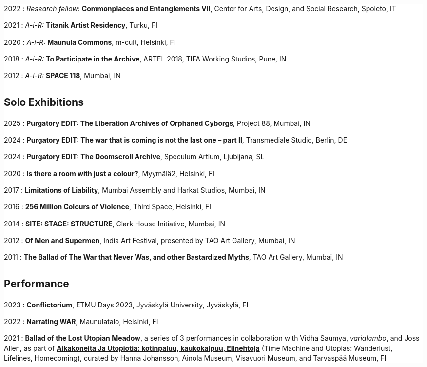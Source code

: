 2022
:   *Research fellow*: **Commonplaces and Entanglements VII**, [Center for Arts, Design, and Social Research](http://centerartsdesign.org/), Spoleto, IT

2021
:   *A-i-R:* **Titanik Artist Residency**, Turku, FI

2020
:   *A-i-R:* **Maunula Commons**, m-cult, Helsinki, FI

2018
:   *A-i-R:* **To Participate in the Archive**, ARTEL 2018, TIFA Working Studios, Pune, IN

2012
:   *A-i-R:* **SPACE 118**, Mumbai, IN

## Solo Exhibitions

2025
:    **Purgatory EDIT: The Liberation Archives of Orphaned Cyborgs**, Project 88, Mumbai, IN

2024
:    **Purgatory EDIT: The war that is coming is not the last one – part II**, Transmediale Studio, Berlin, DE 

2024
:    **Purgatory EDIT: The Doomscroll Archive**, Speculum Artium, Ljubljana, SL

2020
:   **Is there a room with just a colour?**, Myymälä2, Helsinki, FI

2017
:   **Limitations of Liability**, Mumbai Assembly and Harkat Studios, Mumbai, IN

2016
:   **256 Million Colours of Violence**, Third Space, Helsinki, FI

2014
:   **SITE: STAGE: STRUCTURE**, Clark House Initiative, Mumbai, IN

2012
:   **Of Men and Supermen**, India Art Festival, presented by TAO Art Gallery, Mumbai, IN

2011
:   **The Ballad of The War that Never Was, and other Bastardized Myths**, TAO Art Gallery, Mumbai, IN

## Performance

2023
:   **Conflictorium**, ETMU Days 2023, Jyväskylä University, Jyväskylä, FI

2022
:   **Narrating WAR**, Maunulatalo, Helsinki, FI 

2021
:   **Ballad of the Lost Utopian Meadow**, a series of 3 performances in collaboration with Vidha Saumya, *varialambo*, and Joss Allen, as part of **[Aikakoneita Ja Utopiotia: kotinpaluu, kaukokaipuu, Elinehtoja](https://aikakoneitajautopioita.fi/)** (Time Machine and Utopias: Wanderlust, Lifelines, Homecoming), curated by Hanna Johansson, Ainola Museum, Visavuori Museum, and Tarvaspää Museum, FI 

